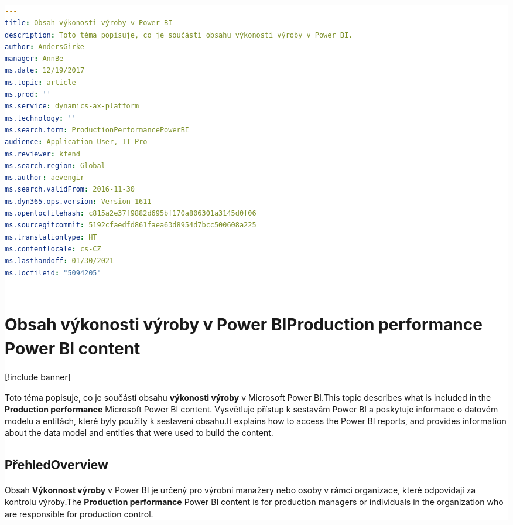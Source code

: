 ```yaml
---
title: Obsah výkonosti výroby v Power BI
description: Toto téma popisuje, co je součástí obsahu výkonosti výroby v Power BI.
author: AndersGirke
manager: AnnBe
ms.date: 12/19/2017
ms.topic: article
ms.prod: ''
ms.service: dynamics-ax-platform
ms.technology: ''
ms.search.form: ProductionPerformancePowerBI
audience: Application User, IT Pro
ms.reviewer: kfend
ms.search.region: Global
ms.author: aevengir
ms.search.validFrom: 2016-11-30
ms.dyn365.ops.version: Version 1611
ms.openlocfilehash: c815a2e37f9882d695bf170a806301a3145d0f06
ms.sourcegitcommit: 5192cfaedfd861faea63d8954d7bcc500608a225
ms.translationtype: HT
ms.contentlocale: cs-CZ
ms.lasthandoff: 01/30/2021
ms.locfileid: "5094205"
---
```

# <a name="production-performance-power-bi-content"></a><span data-ttu-id="ecff1-103">Obsah výkonosti výroby v Power BI</span><span class="sxs-lookup"><span data-stu-id="ecff1-103">Production performance Power BI content</span></span>

[!include [banner](../includes/banner.md)]

<span data-ttu-id="ecff1-104">Toto téma popisuje, co je součástí obsahu **výkonosti výroby** v Microsoft Power BI.</span><span class="sxs-lookup"><span data-stu-id="ecff1-104">This topic describes what is included in the **Production performance** Microsoft Power BI content.</span></span> <span data-ttu-id="ecff1-105">Vysvětluje přístup k sestavám Power BI a poskytuje informace o datovém modelu a entitách, které byly použity k sestavení obsahu.</span><span class="sxs-lookup"><span data-stu-id="ecff1-105">It explains how to access the Power BI reports, and provides information about the data model and entities that were used to build the content.</span></span>

## <a name="overview"></a><span data-ttu-id="ecff1-106">Přehled</span><span class="sxs-lookup"><span data-stu-id="ecff1-106">Overview</span></span>

<span data-ttu-id="ecff1-107">Obsah **Výkonnost výroby** v Power BI je určený pro výrobní manažery nebo osoby v rámci organizace, které odpovídají za kontrolu výroby.</span><span class="sxs-lookup"><span data-stu-id="ecff1-107">The **Production performance** Power BI content is for production managers or individuals in the organization who are responsible for production control.</span></span>
